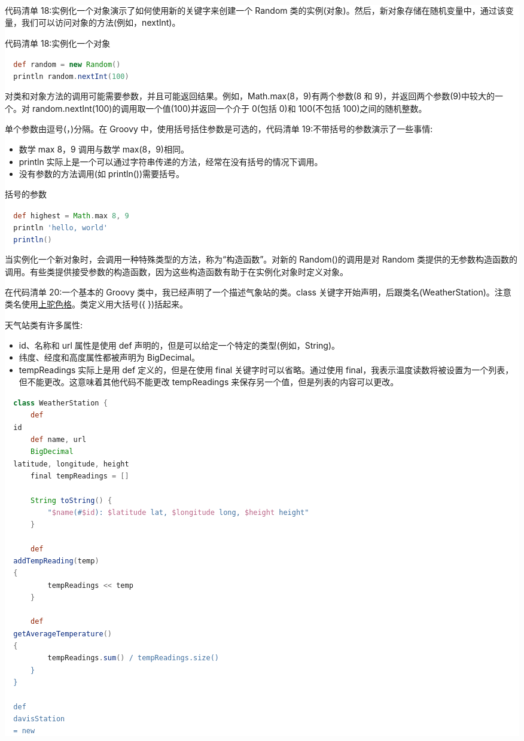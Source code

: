 代码清单 18:实例化一个对象演示了如何使用新的关键字来创建一个 Random 类的实例(对象)。然后，新对象存储在随机变量中，通过该变量，我们可以访问对象的方法(例如，nextInt)。

代码清单 18:实例化一个对象

```groovy
  def random = new Random()
  println random.nextInt(100)

```

对类和对象方法的调用可能需要参数，并且可能返回结果。例如，Math.max(8，9)有两个参数(8 和 9)，并返回两个参数(9)中较大的一个。对 random.nextInt(100)的调用取一个值(100)并返回一个介于 0(包括 0)和 100(不包括 100)之间的随机整数。

单个参数由逗号(，)分隔。在 Groovy 中，使用括号括住参数是可选的，代码清单 19:不带括号的参数演示了一些事情:

*   数学 max 8，9 调用与数学 max(8，9)相同。
*   println 实际上是一个可以通过字符串传递的方法，经常在没有括号的情况下调用。
*   没有参数的方法调用(如 println())需要括号。

括号的参数

```groovy
  def highest = Math.max 8, 9
  println 'hello, world'
  println()

```

当实例化一个新对象时，会调用一种特殊类型的方法，称为“构造函数”。对新的 Random()的调用是对 Random 类提供的无参数构造函数的调用。有些类提供接受参数的构造函数，因为这些构造函数有助于在实例化对象时定义对象。

在代码清单 20:一个基本的 Groovy 类中，我已经声明了一个描述气象站的类。class 关键字开始声明，后跟类名(WeatherStation)。注意类名使用[上驼色格](https://docs.gradle.org/current/userguide/userguide.html)。类定义用大括号({ })括起来。

天气站类有许多属性:

*   id、名称和 url 属性是使用 def 声明的，但是可以给定一个特定的类型(例如，String)。
*   纬度、经度和高度属性都被声明为 BigDecimal。
*   tempReadings 实际上是用 def 定义的，但是在使用 final 关键字时可以省略。通过使用 final，我表示温度读数将被设置为一个列表，但不能更改。这意味着其他代码不能更改 tempReadings 来保存另一个值，但是列表的内容可以更改。

```groovy
  class WeatherStation {
      def
  id
      def name, url
      BigDecimal
  latitude, longitude, height
      final tempReadings = []

      String toString() {
          "$name(#$id): $latitude lat, $longitude long, $height height"
      }

      def
  addTempReading(temp)
  {
          tempReadings << temp
      }

      def
  getAverageTemperature()
  {
          tempReadings.sum() / tempReadings.size()
      }
  }

  def
  davisStation
  = new
```